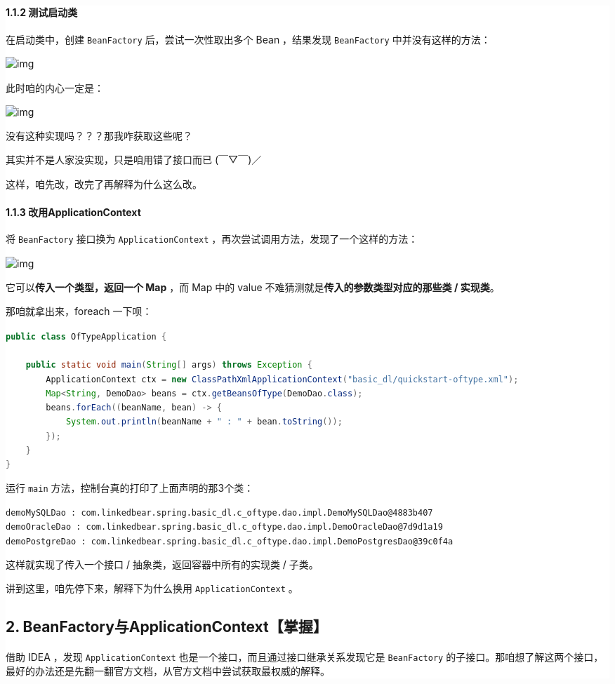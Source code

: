 #### 1.1.2 测试启动类

在启动类中，创建 `BeanFactory` 后，尝试一次性取出多个 Bean ，结果发现 `BeanFactory` 中并没有这样的方法：

![img](《从0开始深入学习Spring》/0a59f26ff7a948ccad9c7ce57965d3a7~tplv-k3u1fbpfcp-zoom-1.image)

此时咱的内心一定是：

![img](《从0开始深入学习Spring》/4bd697043b234c0a863a7119f17a51ab~tplv-k3u1fbpfcp-zoom-1.image)

没有这种实现吗？？？那我咋获取这些呢？

其实并不是人家没实现，只是咱用错了接口而已 (￣▽￣)／

这样，咱先改，改完了再解释为什么这么改。

#### 1.1.3 改用ApplicationContext

将 `BeanFactory` 接口换为 `ApplicationContext` ，再次尝试调用方法，发现了一个这样的方法：

![img](《从0开始深入学习Spring》/e52eadc4868f4085955d1d3cdef02b1f~tplv-k3u1fbpfcp-zoom-1.image)

它可以**传入一个类型，返回一个 Map** ，而 Map 中的 value 不难猜测就是**传入的参数类型对应的那些类 / 实现类**。

那咱就拿出来，foreach 一下呗：

```java
public class OfTypeApplication {
    
    public static void main(String[] args) throws Exception {
        ApplicationContext ctx = new ClassPathXmlApplicationContext("basic_dl/quickstart-oftype.xml");
        Map<String, DemoDao> beans = ctx.getBeansOfType(DemoDao.class);
        beans.forEach((beanName, bean) -> {
            System.out.println(beanName + " : " + bean.toString());
        });
    }
}
```

运行 `main` 方法，控制台真的打印了上面声明的那3个类：

```
demoMySQLDao : com.linkedbear.spring.basic_dl.c_oftype.dao.impl.DemoMySQLDao@4883b407
demoOracleDao : com.linkedbear.spring.basic_dl.c_oftype.dao.impl.DemoOracleDao@7d9d1a19
demoPostgreDao : com.linkedbear.spring.basic_dl.c_oftype.dao.impl.DemoPostgresDao@39c0f4a
```

这样就实现了传入一个接口 / 抽象类，返回容器中所有的实现类 / 子类。

讲到这里，咱先停下来，解释下为什么换用 `ApplicationContext` 。

## 2. BeanFactory与ApplicationContext【掌握】

借助 IDEA ，发现 `ApplicationContext` 也是一个接口，而且通过接口继承关系发现它是 `BeanFactory` 的子接口。那咱想了解这两个接口，最好的办法还是先翻一翻官方文档，从官方文档中尝试获取最权威的解释。
